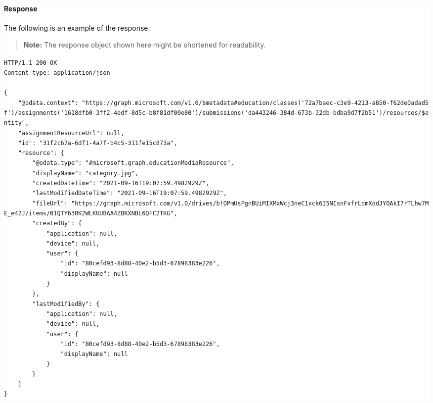 #### Response
The following is an example of the response. 

>**Note:** The response object shown here might be shortened for readability.


```http
HTTP/1.1 200 OK
Content-type: application/json

{
    "@odata.context": "https://graph.microsoft.com/v1.0/$metadata#education/classes('72a7baec-c3e9-4213-a850-f62de0adad5f')/assignments('1618dfb0-3ff2-4edf-8d5c-b8f81df00e80')/submissions('da443246-384d-673b-32db-bdba9d7f2b51')/resources/$entity",
    "assignmentResourceUrl": null,
    "id": "31f2c67a-6df1-4a7f-b4c5-311fe15c873a",
    "resource": {
        "@odata.type": "#microsoft.graph.educationMediaResource",
        "displayName": "category.jpg",
        "createdDateTime": "2021-09-16T19:07:59.4982929Z",
        "lastModifiedDateTime": "2021-09-16T19:07:59.4982929Z",
        "fileUrl": "https://graph.microsoft.com/v1.0/drives/b!OPmUsPgnBUiMIXMxWcj3neC1xck6I5NIsnFxfrLdmXodJYOAkI7rTLhw7ME_e42J/items/01QTY63RK2WLKUUBAA4ZBKXNBL6QFC2TKG",
        "createdBy": {
            "application": null,
            "device": null,
            "user": {
                "id": "80cefd93-8d88-40e2-b5d3-67898383e226",
                "displayName": null
            }
        },
        "lastModifiedBy": {
            "application": null,
            "device": null,
            "user": {
                "id": "80cefd93-8d88-40e2-b5d3-67898383e226",
                "displayName": null
            }
        }
    }
}
```



